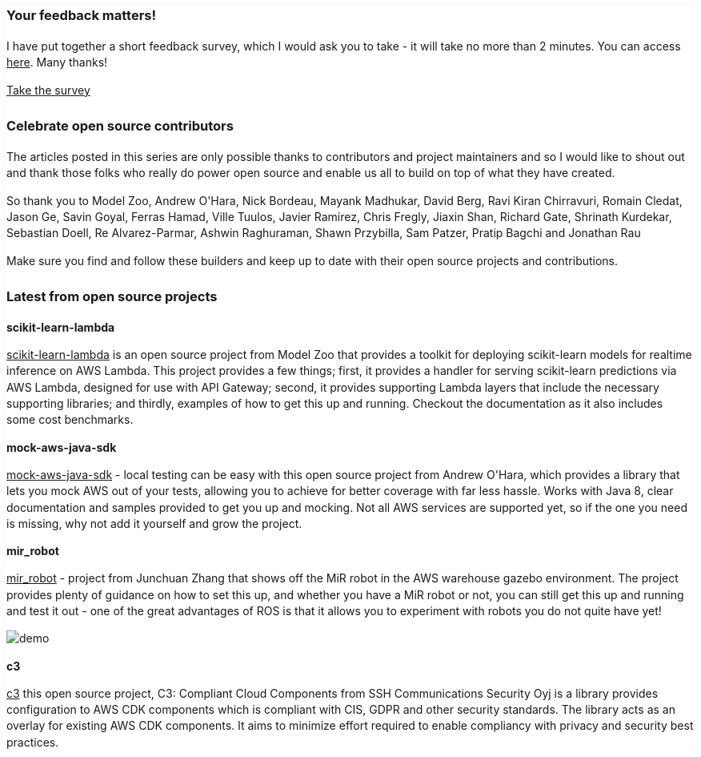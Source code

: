 ### Your feedback matters!

I have put together a short feedback survey, which I would ask you to take - it will take no more than 2 minutes. You can access [here](https://amazonmr.au1.qualtrics.com/jfe/form/SV_8BsYTwgVY6E6WZn). Many thanks!

[Take the survey](https://amazonmr.au1.qualtrics.com/jfe/form/SV_8BsYTwgVY6E6WZn)

### Celebrate open source contributors

The articles posted in this series are only possible thanks to contributors and project maintainers and so I would like to shout out and thank those folks who really do power open source and enable us all to build on top of what they have created. 

So thank you to Model Zoo, Andrew O'Hara, Nick Bordeau, Mayank Madhukar, David Berg, Ravi Kiran Chirravuri, Romain Cledat, Jason Ge, Savin Goyal, Ferras Hamad, Ville Tuulos, Javier Ramirez, Chris Fregly, Jiaxin Shan, Richard Gate, Shrinath Kurdekar, Sebastian Doell, Re Alvarez-Parmar, Ashwin Raghuraman, Shawn Przybilla, Sam Patzer, Pratip Bagchi and Jonathan Rau

Make sure you find and follow these builders and keep up to date with their open source projects and contributions.

### Latest from open source projects

**scikit-learn-lambda**

[scikit-learn-lambda](https://github.com/model-zoo/scikit-learn-lambda) is an open source project from Model Zoo that provides a toolkit for deploying scikit-learn models for realtime inference on AWS Lambda. This project provides a few things; first, it provides a handler for serving scikit-learn predictions via AWS Lambda, designed for use with API Gateway; second, it provides supporting Lambda layers that include the necessary supporting libraries; and thirdly, examples of how to get this up and running. Checkout the documentation as it also includes some cost benchmarks.

**mock-aws-java-sdk**

[mock-aws-java-sdk](https://github.com/oharaandrew314/mock-aws-java-sdk) - local testing can be easy with this open source project from Andrew O'Hara, which provides a library that lets you mock AWS out of your tests, allowing you to achieve for better coverage with far less hassle. Works with Java 8, clear documentation and samples provided to get you up and mocking. Not all AWS services are supported yet, so if the one you need is missing, why not add it yourself and grow the project.


**mir_robot**

[mir_robot](https://github.com/GimpelZhang/mir_robot) - project from Junchuan Zhang that shows off the MiR robot in the AWS warehouse gazebo environment. The project provides plenty of guidance on how to set this up, and whether you have a MiR robot or not, you can still get this up and running and test it out - one of the great advantages of ROS is that it allows you to experiment with robots you do not quite have yet!

![demo](https://github.com/GimpelZhang/mir_robot/raw/master/doc/gazebo_screen.gif)

**c3**

[c3](https://github.com/SSHcom/c3) this open source project, C3: Compliant Cloud Components from SSH Communications Security Oyj
is a library provides configuration to AWS CDK components which is compliant with CIS, GDPR and other security standards. The library acts as an overlay for existing AWS CDK components. It aims to minimize effort required to enable compliancy with privacy and security best practices.
